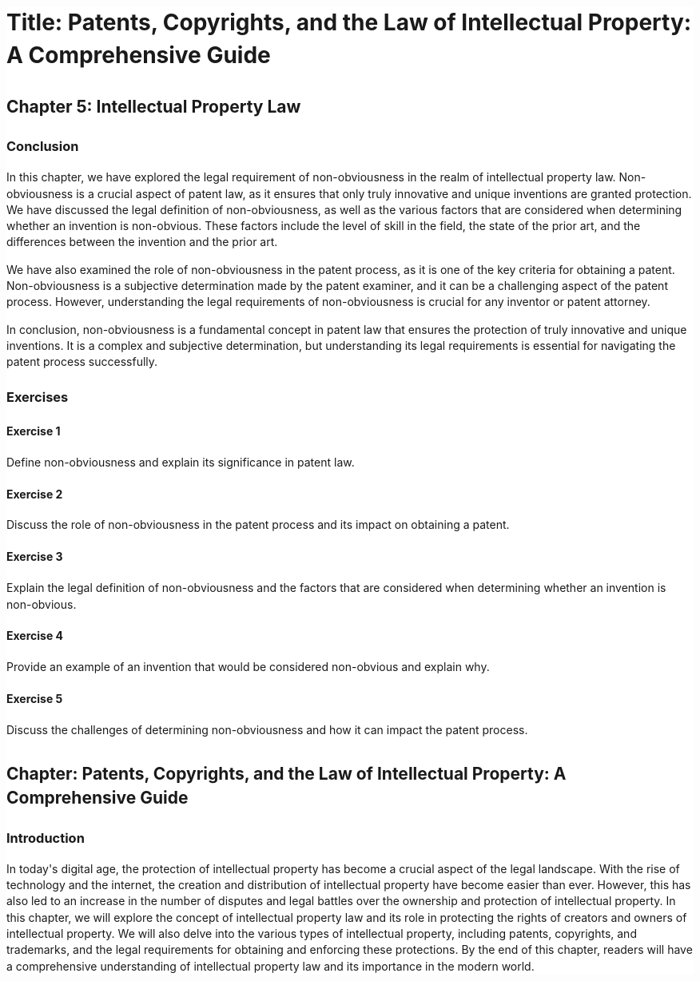 
# Title: Patents, Copyrights, and the Law of Intellectual Property: A Comprehensive Guide

## Chapter 5: Intellectual Property Law




### Conclusion

In this chapter, we have explored the legal requirement of non-obviousness in the realm of intellectual property law. Non-obviousness is a crucial aspect of patent law, as it ensures that only truly innovative and unique inventions are granted protection. We have discussed the legal definition of non-obviousness, as well as the various factors that are considered when determining whether an invention is non-obvious. These factors include the level of skill in the field, the state of the prior art, and the differences between the invention and the prior art.

We have also examined the role of non-obviousness in the patent process, as it is one of the key criteria for obtaining a patent. Non-obviousness is a subjective determination made by the patent examiner, and it can be a challenging aspect of the patent process. However, understanding the legal requirements of non-obviousness is crucial for any inventor or patent attorney.

In conclusion, non-obviousness is a fundamental concept in patent law that ensures the protection of truly innovative and unique inventions. It is a complex and subjective determination, but understanding its legal requirements is essential for navigating the patent process successfully.

### Exercises

#### Exercise 1
Define non-obviousness and explain its significance in patent law.

#### Exercise 2
Discuss the role of non-obviousness in the patent process and its impact on obtaining a patent.

#### Exercise 3
Explain the legal definition of non-obviousness and the factors that are considered when determining whether an invention is non-obvious.

#### Exercise 4
Provide an example of an invention that would be considered non-obvious and explain why.

#### Exercise 5
Discuss the challenges of determining non-obviousness and how it can impact the patent process.


## Chapter: Patents, Copyrights, and the Law of Intellectual Property: A Comprehensive Guide

### Introduction

In today's digital age, the protection of intellectual property has become a crucial aspect of the legal landscape. With the rise of technology and the internet, the creation and distribution of intellectual property have become easier than ever. However, this has also led to an increase in the number of disputes and legal battles over the ownership and protection of intellectual property. In this chapter, we will explore the concept of intellectual property law and its role in protecting the rights of creators and owners of intellectual property. We will also delve into the various types of intellectual property, including patents, copyrights, and trademarks, and the legal requirements for obtaining and enforcing these protections. By the end of this chapter, readers will have a comprehensive understanding of intellectual property law and its importance in the modern world.
